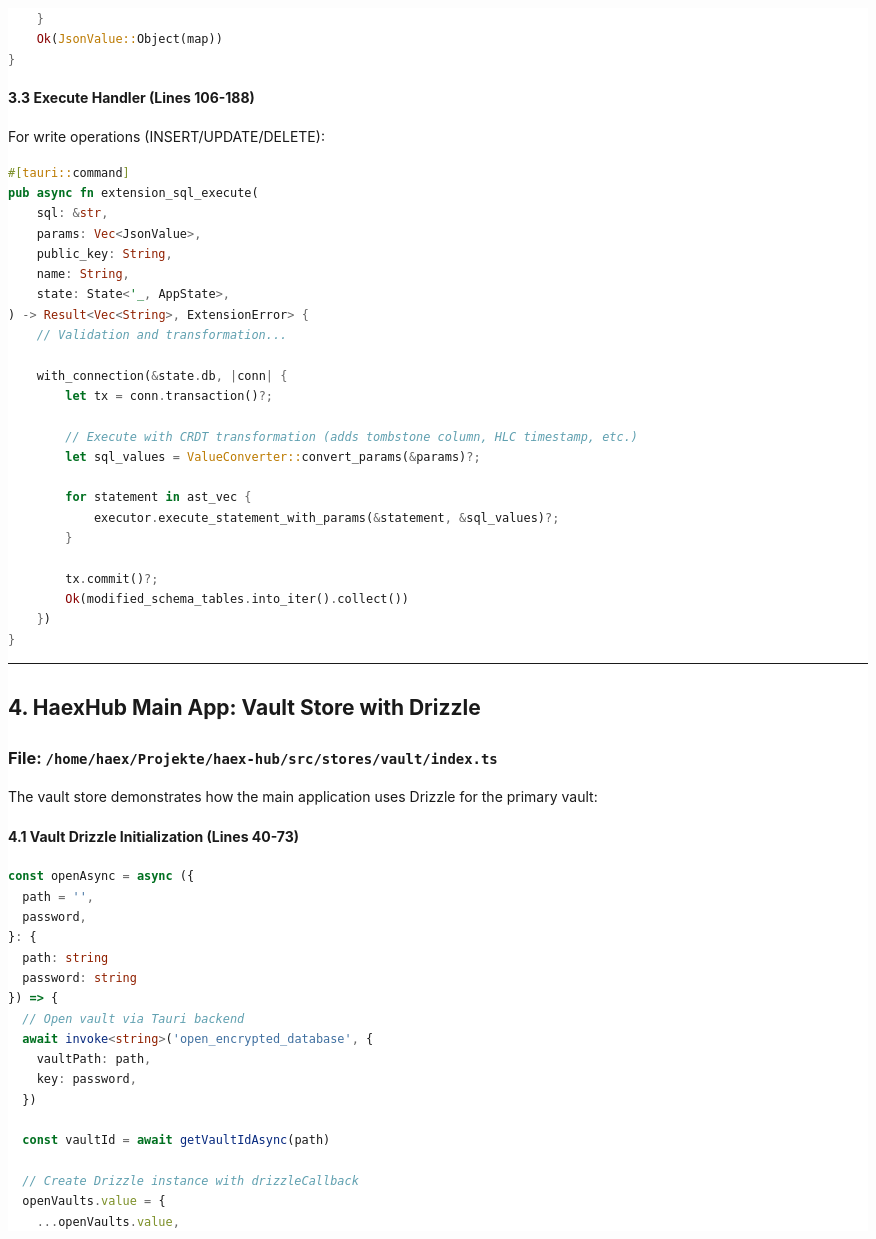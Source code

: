 ```rust
    }
    Ok(JsonValue::Object(map))
}
```

#### 3.3 Execute Handler (Lines 106-188)
For write operations (INSERT/UPDATE/DELETE):

```rust
#[tauri::command]
pub async fn extension_sql_execute(
    sql: &str,
    params: Vec<JsonValue>,
    public_key: String,
    name: String,
    state: State<'_, AppState>,
) -> Result<Vec<String>, ExtensionError> {
    // Validation and transformation...
    
    with_connection(&state.db, |conn| {
        let tx = conn.transaction()?;
        
        // Execute with CRDT transformation (adds tombstone column, HLC timestamp, etc.)
        let sql_values = ValueConverter::convert_params(&params)?;
        
        for statement in ast_vec {
            executor.execute_statement_with_params(&statement, &sql_values)?;
        }
        
        tx.commit()?;
        Ok(modified_schema_tables.into_iter().collect())
    })
}
```

---

## 4. HaexHub Main App: Vault Store with Drizzle

### File: `/home/haex/Projekte/haex-hub/src/stores/vault/index.ts`

The vault store demonstrates how the main application uses Drizzle for the primary vault:

#### 4.1 Vault Drizzle Initialization (Lines 40-73)
```typescript
const openAsync = async ({
  path = '',
  password,
}: {
  path: string
  password: string
}) => {
  // Open vault via Tauri backend
  await invoke<string>('open_encrypted_database', {
    vaultPath: path,
    key: password,
  })

  const vaultId = await getVaultIdAsync(path)

  // Create Drizzle instance with drizzleCallback
  openVaults.value = {
    ...openVaults.value,
```